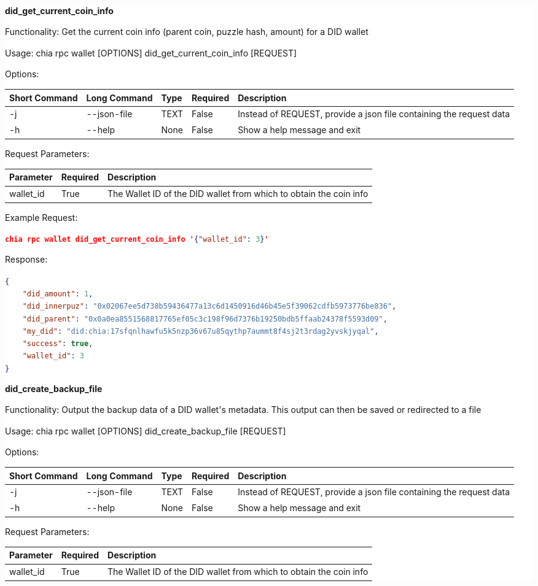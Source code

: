 **did_get_current_coin_info**

Functionality: Get the current coin info (parent coin, puzzle hash, amount) for a DID wallet

Usage: chia rpc wallet [OPTIONS] did_get_current_coin_info [REQUEST]

Options:

| Short Command | Long Command | Type | Required | Description |
|:--------------|:-------------|:-----|:---------|:------------|
| -j            | --json-file  | TEXT | False    | Instead of REQUEST, provide a json file containing the request data |
| -h            | --help       | None | False    | Show a help message and exit |

Request Parameters:

| Parameter | Required | Description |
|:----------|:---------|:------------|
| wallet_id | True     | The Wallet ID of the DID wallet from which to obtain the coin info |

Example Request:

```json
chia rpc wallet did_get_current_coin_info '{"wallet_id": 3}'
```

Response:

```json
{
    "did_amount": 1,
    "did_innerpuz": "0x02067ee5d738b59436477a13c6d1450916d46b45e5f39062cdfb5973776be836",
    "did_parent": "0x0a0ea8551568817765ef05c3c198f96d7376b19250bdb5ffaab24378f5593d09",
    "my_did": "did:chia:17sfqnlhawfu5k5nzp36v67u85qythp7aummt8f4sj2t3rdag2yvskjyqal",
    "success": true,
    "wallet_id": 3
}
```

**did_create_backup_file**

Functionality: Output the backup data of a DID wallet's metadata. This output can then be saved or redirected to a file

Usage: chia rpc wallet [OPTIONS] did_create_backup_file [REQUEST]

Options:

| Short Command | Long Command | Type | Required | Description |
|:--------------|:-------------|:-----|:---------|:------------|
| -j            | --json-file  | TEXT | False    | Instead of REQUEST, provide a json file containing the request data |
| -h            | --help       | None | False    | Show a help message and exit |

Request Parameters:

| Parameter | Required | Description |
|:----------|:---------|:------------|
| wallet_id | True     | The Wallet ID of the DID wallet from which to obtain the coin info |
